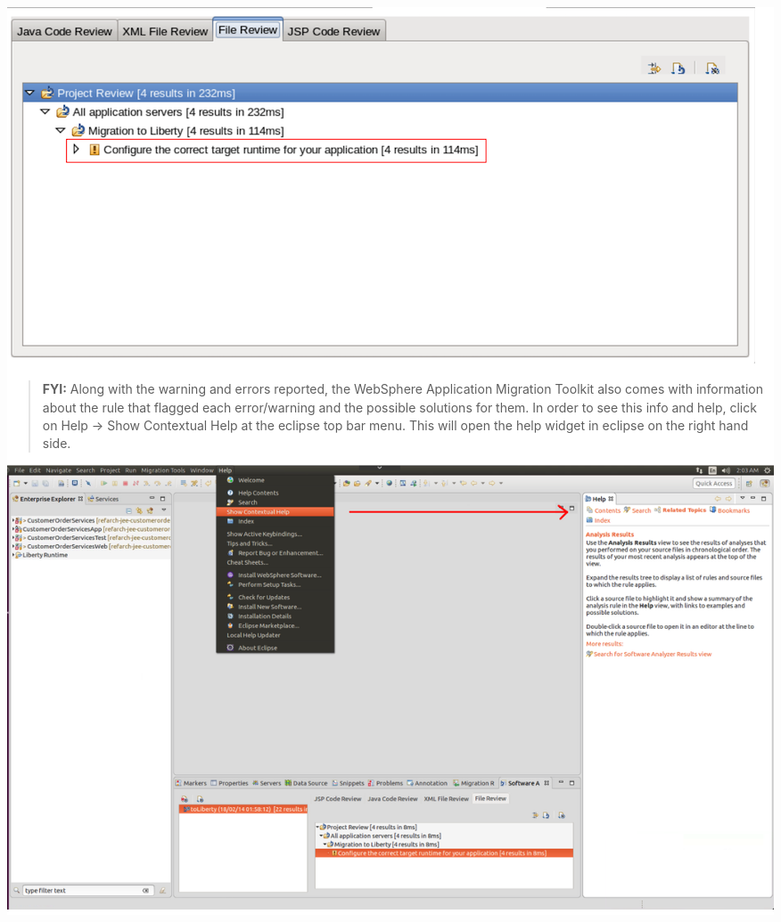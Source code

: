 ![Source migration 5](/static/imgs/toLiberty/Source5.png)

> **FYI:** Along with the warning and errors reported, the WebSphere Application Migration Toolkit also comes with information about the rule that flagged each error/warning and the possible solutions for them. In order to see this info and help, click on Help -> Show Contextual Help at the eclipse top bar menu. This will open the help widget in eclipse on the right hand side.

   ![Source migration 78](/static/imgs/toLiberty/Source78.png)
